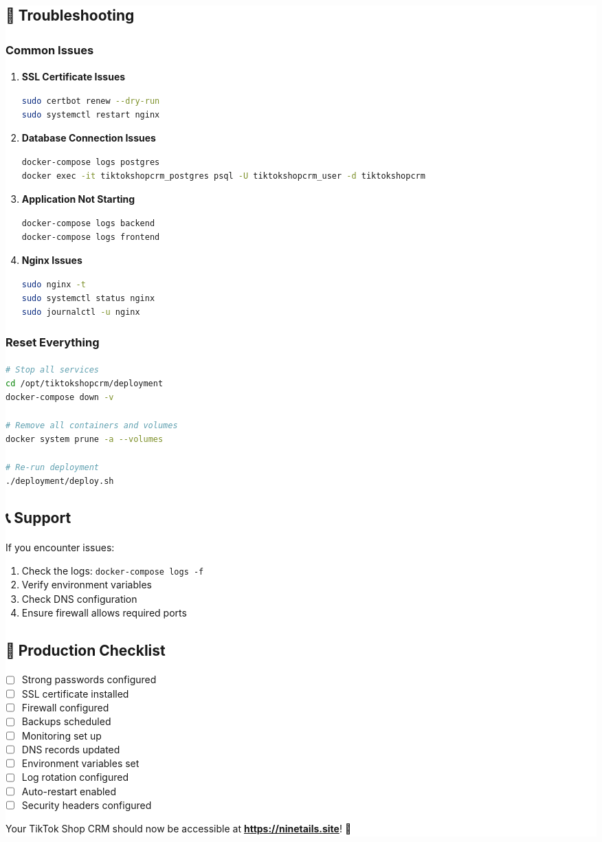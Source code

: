 ## 🚨 Troubleshooting

### Common Issues

1. **SSL Certificate Issues**
   ```bash
   sudo certbot renew --dry-run
   sudo systemctl restart nginx
   ```

2. **Database Connection Issues**
   ```bash
   docker-compose logs postgres
   docker exec -it tiktokshopcrm_postgres psql -U tiktokshopcrm_user -d tiktokshopcrm
   ```

3. **Application Not Starting**
   ```bash
   docker-compose logs backend
   docker-compose logs frontend
   ```

4. **Nginx Issues**
   ```bash
   sudo nginx -t
   sudo systemctl status nginx
   sudo journalctl -u nginx
   ```

### Reset Everything
```bash
# Stop all services
cd /opt/tiktokshopcrm/deployment
docker-compose down -v

# Remove all containers and volumes
docker system prune -a --volumes

# Re-run deployment
./deployment/deploy.sh
```

## 📞 Support

If you encounter issues:
1. Check the logs: `docker-compose logs -f`
2. Verify environment variables
3. Check DNS configuration
4. Ensure firewall allows required ports

## 🎯 Production Checklist

- [ ] Strong passwords configured
- [ ] SSL certificate installed
- [ ] Firewall configured
- [ ] Backups scheduled
- [ ] Monitoring set up
- [ ] DNS records updated
- [ ] Environment variables set
- [ ] Log rotation configured
- [ ] Auto-restart enabled
- [ ] Security headers configured

Your TikTok Shop CRM should now be accessible at **https://ninetails.site**! 🎉
